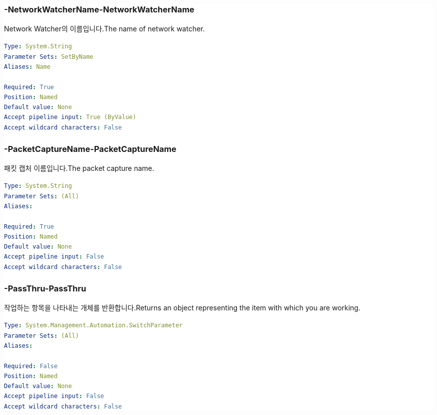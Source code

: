 ### <span data-ttu-id="7fae9-124">-NetworkWatcherName</span><span class="sxs-lookup"><span data-stu-id="7fae9-124">-NetworkWatcherName</span></span>
<span data-ttu-id="7fae9-125">Network Watcher의 이름입니다.</span><span class="sxs-lookup"><span data-stu-id="7fae9-125">The name of network watcher.</span></span>

```yaml
Type: System.String
Parameter Sets: SetByName
Aliases: Name

Required: True
Position: Named
Default value: None
Accept pipeline input: True (ByValue)
Accept wildcard characters: False
```

### <span data-ttu-id="7fae9-126">-PacketCaptureName</span><span class="sxs-lookup"><span data-stu-id="7fae9-126">-PacketCaptureName</span></span>
<span data-ttu-id="7fae9-127">패킷 캡처 이름입니다.</span><span class="sxs-lookup"><span data-stu-id="7fae9-127">The packet capture name.</span></span>

```yaml
Type: System.String
Parameter Sets: (All)
Aliases:

Required: True
Position: Named
Default value: None
Accept pipeline input: False
Accept wildcard characters: False
```

### <span data-ttu-id="7fae9-128">-PassThru</span><span class="sxs-lookup"><span data-stu-id="7fae9-128">-PassThru</span></span>
<span data-ttu-id="7fae9-129">작업하는 항목을 나타내는 개체를 반환합니다.</span><span class="sxs-lookup"><span data-stu-id="7fae9-129">Returns an object representing the item with which you are working.</span></span>

```yaml
Type: System.Management.Automation.SwitchParameter
Parameter Sets: (All)
Aliases:

Required: False
Position: Named
Default value: None
Accept pipeline input: False
Accept wildcard characters: False
```
